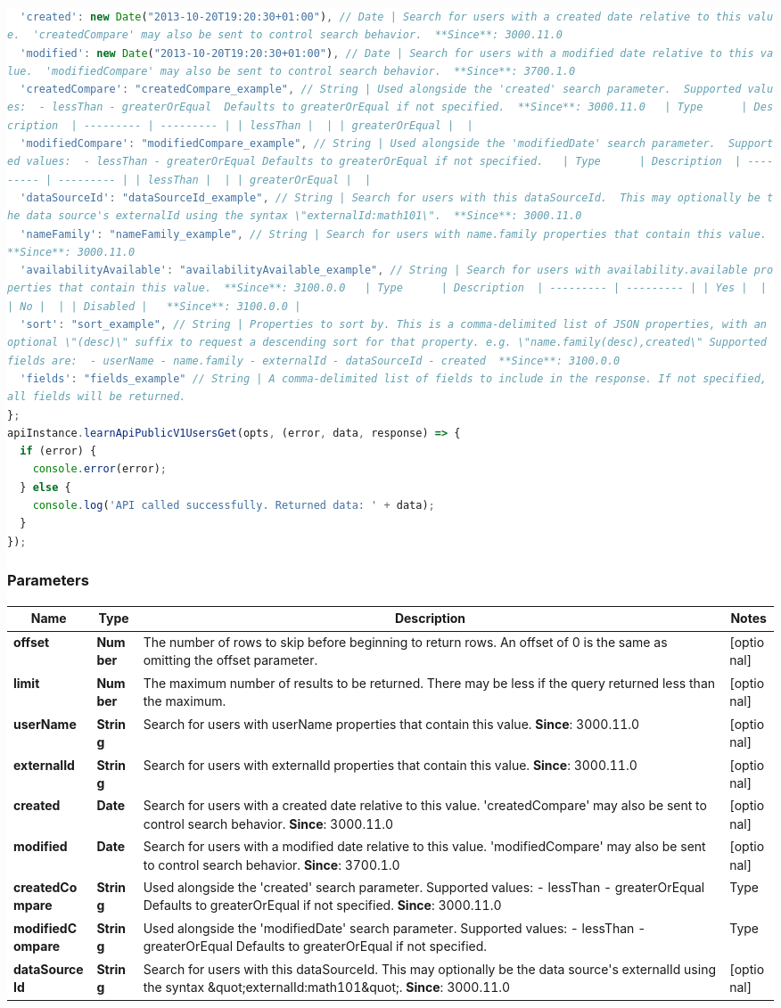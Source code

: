 ```javascript
  'created': new Date("2013-10-20T19:20:30+01:00"), // Date | Search for users with a created date relative to this value.  'createdCompare' may also be sent to control search behavior.  **Since**: 3000.11.0
  'modified': new Date("2013-10-20T19:20:30+01:00"), // Date | Search for users with a modified date relative to this value.  'modifiedCompare' may also be sent to control search behavior.  **Since**: 3700.1.0
  'createdCompare': "createdCompare_example", // String | Used alongside the 'created' search parameter.  Supported values:  - lessThan - greaterOrEqual  Defaults to greaterOrEqual if not specified.  **Since**: 3000.11.0   | Type      | Description  | --------- | --------- | | lessThan |  | | greaterOrEqual |  | 
  'modifiedCompare': "modifiedCompare_example", // String | Used alongside the 'modifiedDate' search parameter.  Supported values:  - lessThan - greaterOrEqual Defaults to greaterOrEqual if not specified.   | Type      | Description  | --------- | --------- | | lessThan |  | | greaterOrEqual |  | 
  'dataSourceId': "dataSourceId_example", // String | Search for users with this dataSourceId.  This may optionally be the data source's externalId using the syntax \"externalId:math101\".  **Since**: 3000.11.0
  'nameFamily': "nameFamily_example", // String | Search for users with name.family properties that contain this value.  **Since**: 3000.11.0
  'availabilityAvailable': "availabilityAvailable_example", // String | Search for users with availability.available properties that contain this value.  **Since**: 3100.0.0   | Type      | Description  | --------- | --------- | | Yes |  | | No |  | | Disabled |   **Since**: 3100.0.0 | 
  'sort': "sort_example", // String | Properties to sort by. This is a comma-delimited list of JSON properties, with an optional \"(desc)\" suffix to request a descending sort for that property. e.g. \"name.family(desc),created\" Supported fields are:  - userName - name.family - externalId - dataSourceId - created  **Since**: 3100.0.0
  'fields': "fields_example" // String | A comma-delimited list of fields to include in the response. If not specified, all fields will be returned.
};
apiInstance.learnApiPublicV1UsersGet(opts, (error, data, response) => {
  if (error) {
    console.error(error);
  } else {
    console.log('API called successfully. Returned data: ' + data);
  }
});
```

### Parameters

Name | Type | Description  | Notes
------------- | ------------- | ------------- | -------------
 **offset** | **Number**| The number of rows to skip before beginning to return rows. An offset of 0 is the same as omitting the offset parameter. | [optional] 
 **limit** | **Number**| The maximum number of results to be returned. There may be less if the query returned less than the maximum. | [optional] 
 **userName** | **String**| Search for users with userName properties that contain this value.  **Since**: 3000.11.0 | [optional] 
 **externalId** | **String**| Search for users with externalId properties that contain this value.  **Since**: 3000.11.0 | [optional] 
 **created** | **Date**| Search for users with a created date relative to this value.  &#x27;createdCompare&#x27; may also be sent to control search behavior.  **Since**: 3000.11.0 | [optional] 
 **modified** | **Date**| Search for users with a modified date relative to this value.  &#x27;modifiedCompare&#x27; may also be sent to control search behavior.  **Since**: 3700.1.0 | [optional] 
 **createdCompare** | **String**| Used alongside the &#x27;created&#x27; search parameter.  Supported values:  - lessThan - greaterOrEqual  Defaults to greaterOrEqual if not specified.  **Since**: 3000.11.0   | Type      | Description  | --------- | --------- | | lessThan |  | | greaterOrEqual |  |  | [optional] 
 **modifiedCompare** | **String**| Used alongside the &#x27;modifiedDate&#x27; search parameter.  Supported values:  - lessThan - greaterOrEqual Defaults to greaterOrEqual if not specified.   | Type      | Description  | --------- | --------- | | lessThan |  | | greaterOrEqual |  |  | [optional] 
 **dataSourceId** | **String**| Search for users with this dataSourceId.  This may optionally be the data source&#x27;s externalId using the syntax \&quot;externalId:math101\&quot;.  **Since**: 3000.11.0 | [optional] 